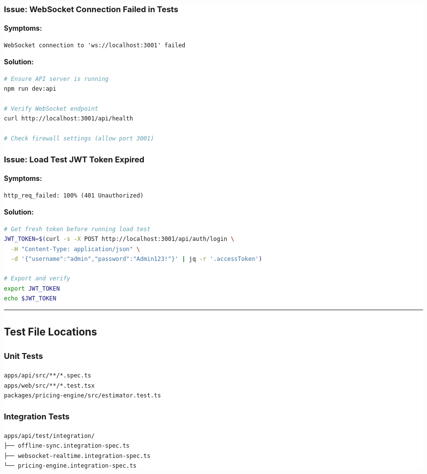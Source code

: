 ### Issue: WebSocket Connection Failed in Tests

**Symptoms:**

```
WebSocket connection to 'ws://localhost:3001' failed
```

**Solution:**

```bash
# Ensure API server is running
npm run dev:api

# Verify WebSocket endpoint
curl http://localhost:3001/api/health

# Check firewall settings (allow port 3001)
```

### Issue: Load Test JWT Token Expired

**Symptoms:**

```
http_req_failed: 100% (401 Unauthorized)
```

**Solution:**

```bash
# Get fresh token before running load test
JWT_TOKEN=$(curl -s -X POST http://localhost:3001/api/auth/login \
  -H "Content-Type: application/json" \
  -d '{"username":"admin","password":"Admin123!"}' | jq -r '.accessToken')

# Export and verify
export JWT_TOKEN
echo $JWT_TOKEN
```

---

## Test File Locations

### Unit Tests

```
apps/api/src/**/*.spec.ts
apps/web/src/**/*.test.tsx
packages/pricing-engine/src/estimator.test.ts
```

### Integration Tests

```
apps/api/test/integration/
├── offline-sync.integration-spec.ts
├── websocket-realtime.integration-spec.ts
└── pricing-engine.integration-spec.ts
```
